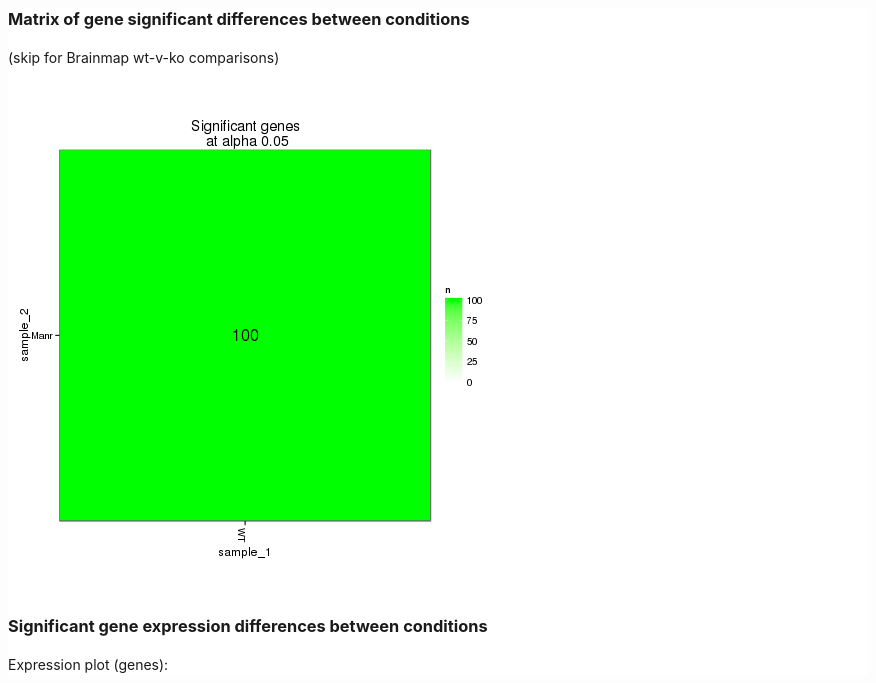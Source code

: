 ### Matrix of gene significant differences between conditions

(skip for Brainmap wt-v-ko comparisons)

![plot of chunk sigMatrix](figure/Manr/Embryonic/sigMatrix.png) 

### Significant gene expression differences between conditions

Expression plot (genes):
